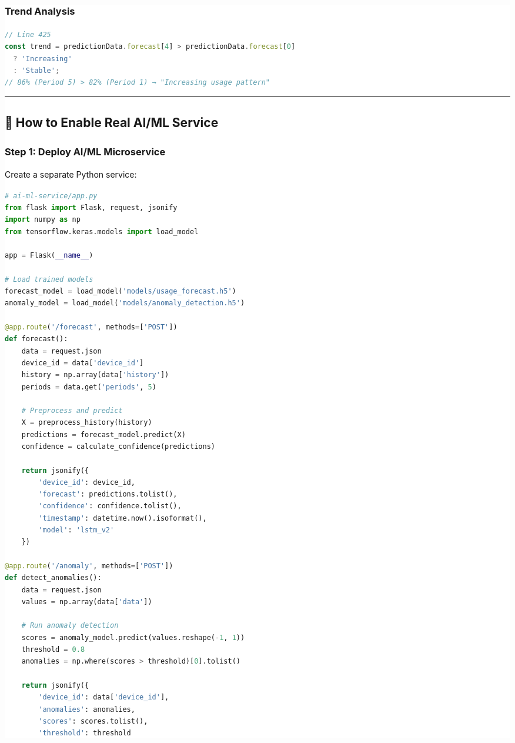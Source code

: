 ### Trend Analysis
```javascript
// Line 425
const trend = predictionData.forecast[4] > predictionData.forecast[0] 
  ? 'Increasing' 
  : 'Stable';
// 86% (Period 5) > 82% (Period 1) → "Increasing usage pattern"
```

---

## 🔧 How to Enable Real AI/ML Service

### Step 1: Deploy AI/ML Microservice

Create a separate Python service:

```python
# ai-ml-service/app.py
from flask import Flask, request, jsonify
import numpy as np
from tensorflow.keras.models import load_model

app = Flask(__name__)

# Load trained models
forecast_model = load_model('models/usage_forecast.h5')
anomaly_model = load_model('models/anomaly_detection.h5')

@app.route('/forecast', methods=['POST'])
def forecast():
    data = request.json
    device_id = data['device_id']
    history = np.array(data['history'])
    periods = data.get('periods', 5)
    
    # Preprocess and predict
    X = preprocess_history(history)
    predictions = forecast_model.predict(X)
    confidence = calculate_confidence(predictions)
    
    return jsonify({
        'device_id': device_id,
        'forecast': predictions.tolist(),
        'confidence': confidence.tolist(),
        'timestamp': datetime.now().isoformat(),
        'model': 'lstm_v2'
    })

@app.route('/anomaly', methods=['POST'])
def detect_anomalies():
    data = request.json
    values = np.array(data['data'])
    
    # Run anomaly detection
    scores = anomaly_model.predict(values.reshape(-1, 1))
    threshold = 0.8
    anomalies = np.where(scores > threshold)[0].tolist()
    
    return jsonify({
        'device_id': data['device_id'],
        'anomalies': anomalies,
        'scores': scores.tolist(),
        'threshold': threshold
```